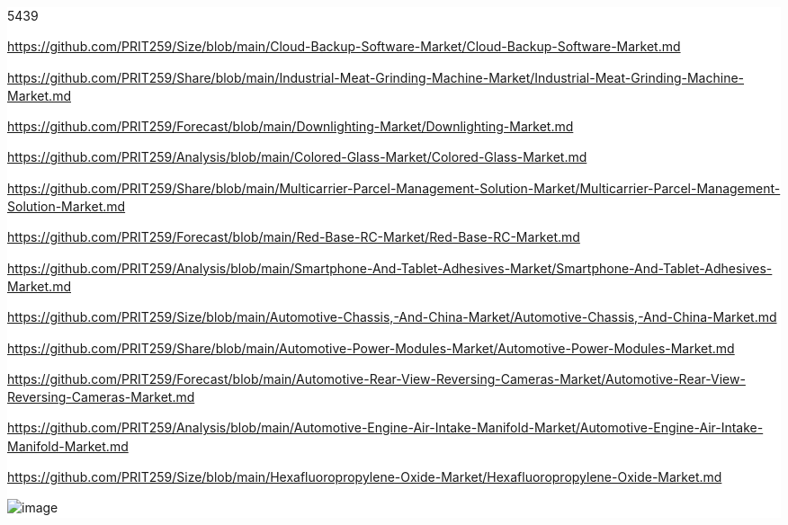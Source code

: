 5439</p><p><a href="https://github.com/PRIT259/Size/blob/main/Cloud-Backup-Software-Market/Cloud-Backup-Software-Market.md">https://github.com/PRIT259/Size/blob/main/Cloud-Backup-Software-Market/Cloud-Backup-Software-Market.md</a></p><p><a href="https://github.com/PRIT259/Share/blob/main/Industrial-Meat-Grinding-Machine-Market/Industrial-Meat-Grinding-Machine-Market.md">https://github.com/PRIT259/Share/blob/main/Industrial-Meat-Grinding-Machine-Market/Industrial-Meat-Grinding-Machine-Market.md</a></p><p><a href="https://github.com/PRIT259/Forecast/blob/main/Downlighting-Market/Downlighting-Market.md">https://github.com/PRIT259/Forecast/blob/main/Downlighting-Market/Downlighting-Market.md</a></p><p><a href="https://github.com/PRIT259/Analysis/blob/main/Colored-Glass-Market/Colored-Glass-Market.md">https://github.com/PRIT259/Analysis/blob/main/Colored-Glass-Market/Colored-Glass-Market.md</a></p><p><a href="https://github.com/PRIT259/Share/blob/main/Multicarrier-Parcel-Management-Solution-Market/Multicarrier-Parcel-Management-Solution-Market.md">https://github.com/PRIT259/Share/blob/main/Multicarrier-Parcel-Management-Solution-Market/Multicarrier-Parcel-Management-Solution-Market.md</a></p><p><a href="https://github.com/PRIT259/Forecast/blob/main/Red-Base-RC-Market/Red-Base-RC-Market.md">https://github.com/PRIT259/Forecast/blob/main/Red-Base-RC-Market/Red-Base-RC-Market.md</a></p><p><a href="https://github.com/PRIT259/Analysis/blob/main/Smartphone-And-Tablet-Adhesives-Market/Smartphone-And-Tablet-Adhesives-Market.md">https://github.com/PRIT259/Analysis/blob/main/Smartphone-And-Tablet-Adhesives-Market/Smartphone-And-Tablet-Adhesives-Market.md</a></p><p><a href="https://github.com/PRIT259/Size/blob/main/Automotive-Chassis,-And-China-Market/Automotive-Chassis,-And-China-Market.md">https://github.com/PRIT259/Size/blob/main/Automotive-Chassis,-And-China-Market/Automotive-Chassis,-And-China-Market.md</a></p><p><a href="https://github.com/PRIT259/Share/blob/main/Automotive-Power-Modules-Market/Automotive-Power-Modules-Market.md">https://github.com/PRIT259/Share/blob/main/Automotive-Power-Modules-Market/Automotive-Power-Modules-Market.md</a></p><p><a href="https://github.com/PRIT259/Forecast/blob/main/Automotive-Rear-View-Reversing-Cameras-Market/Automotive-Rear-View-Reversing-Cameras-Market.md">https://github.com/PRIT259/Forecast/blob/main/Automotive-Rear-View-Reversing-Cameras-Market/Automotive-Rear-View-Reversing-Cameras-Market.md</a></p><p><a href="https://github.com/PRIT259/Analysis/blob/main/Automotive-Engine-Air-Intake-Manifold-Market/Automotive-Engine-Air-Intake-Manifold-Market.md">https://github.com/PRIT259/Analysis/blob/main/Automotive-Engine-Air-Intake-Manifold-Market/Automotive-Engine-Air-Intake-Manifold-Market.md</a></p><p><a href="https://github.com/PRIT259/Size/blob/main/Hexafluoropropylene-Oxide-Market/Hexafluoropropylene-Oxide-Market.md">https://github.com/PRIT259/Size/blob/main/Hexafluoropropylene-Oxide-Market/Hexafluoropropylene-Oxide-Market.md</a></p>
![image](https://github.com/user-attachments/assets/211a4fb4-0909-4da6-bd03-b23394264abe)
